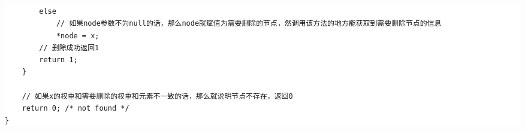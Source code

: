 	        else
				// 如果node参数不为null的话，那么node就赋值为需要删除的节点，然调用该方法的地方能获取到需要删除节点的信息
	            *node = x;
			// 删除成功返回1
	        return 1;
	    }

		// 如果x的权重和需要删除的权重和元素不一致的话，那么就说明节点不存在，返回0
	    return 0; /* not found */
	}

